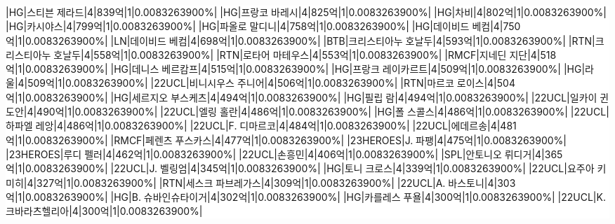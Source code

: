 |HG|스티븐 제라드|4|839억|1|0.0083263900%|
|HG|프랑코 바레시|4|825억|1|0.0083263900%|
|HG|차비|4|802억|1|0.0083263900%|
|HG|카시야스|4|799억|1|0.0083263900%|
|HG|파올로 말디니|4|758억|1|0.0083263900%|
|HG|데이비드 베컴|4|750억|1|0.0083263900%|
|LN|데이비드 베컴|4|698억|1|0.0083263900%|
|BTB|크리스티아누 호날두|4|593억|1|0.0083263900%|
|RTN|크리스티아누 호날두|4|558억|1|0.0083263900%|
|RTN|로타어 마테우스|4|553억|1|0.0083263900%|
|RMCF|지네딘 지단|4|518억|1|0.0083263900%|
|HG|데니스 베르캄프|4|515억|1|0.0083263900%|
|HG|프랑크 레이카르트|4|509억|1|0.0083263900%|
|HG|라울|4|509억|1|0.0083263900%|
|22UCL|비니시우스 주니어|4|506억|1|0.0083263900%|
|RTN|마르코 로이스|4|504억|1|0.0083263900%|
|HG|세르지오 부스케츠|4|494억|1|0.0083263900%|
|HG|필립 람|4|494억|1|0.0083263900%|
|22UCL|일카이 귄도안|4|490억|1|0.0083263900%|
|22UCL|엘링 홀란|4|486억|1|0.0083263900%|
|HG|폴 스콜스|4|486억|1|0.0083263900%|
|22UCL|하파엘 레앙|4|486억|1|0.0083263900%|
|22UCL|F. 디마르코|4|484억|1|0.0083263900%|
|22UCL|에데르송|4|481억|1|0.0083263900%|
|RMCF|페렌츠 푸스카스|4|477억|1|0.0083263900%|
|23HEROES|J. 파팽|4|475억|1|0.0083263900%|
|23HEROES|루디 펠러|4|462억|1|0.0083263900%|
|22UCL|손흥민|4|406억|1|0.0083263900%|
|SPL|안토니오 뤼디거|4|365억|1|0.0083263900%|
|22UCL|J. 벨링엄|4|345억|1|0.0083263900%|
|HG|토니 크로스|4|339억|1|0.0083263900%|
|22UCL|요주아 키미히|4|327억|1|0.0083263900%|
|RTN|세스크 파브레가스|4|309억|1|0.0083263900%|
|22UCL|A. 바스토니|4|303억|1|0.0083263900%|
|HG|B. 슈바인슈타이거|4|302억|1|0.0083263900%|
|HG|카를레스 푸욜|4|300억|1|0.0083263900%|
|22UCL|K. 크바라츠헬리아|4|300억|1|0.0083263900%|